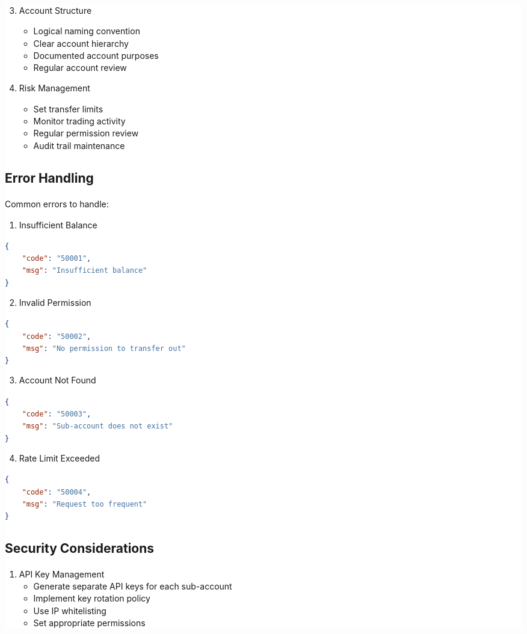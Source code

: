 3. Account Structure
   - Logical naming convention
   - Clear account hierarchy
   - Documented account purposes
   - Regular account review

4. Risk Management
   - Set transfer limits
   - Monitor trading activity
   - Regular permission review
   - Audit trail maintenance

## Error Handling

Common errors to handle:

1. Insufficient Balance
```json
{
    "code": "50001",
    "msg": "Insufficient balance"
}
```

2. Invalid Permission
```json
{
    "code": "50002",
    "msg": "No permission to transfer out"
}
```

3. Account Not Found
```json
{
    "code": "50003",
    "msg": "Sub-account does not exist"
}
```

4. Rate Limit Exceeded
```json
{
    "code": "50004",
    "msg": "Request too frequent"
}
```

## Security Considerations

1. API Key Management
   - Generate separate API keys for each sub-account
   - Implement key rotation policy
   - Use IP whitelisting
   - Set appropriate permissions
